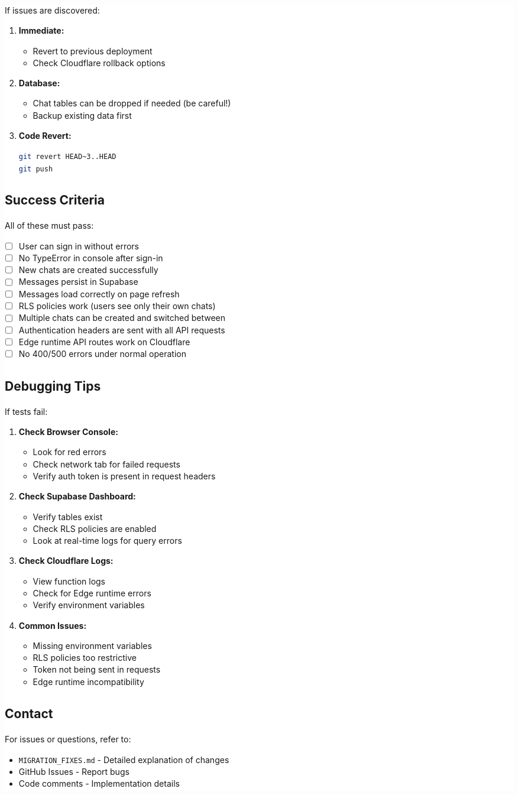 If issues are discovered:

1. **Immediate:**
   - Revert to previous deployment
   - Check Cloudflare rollback options

2. **Database:**
   - Chat tables can be dropped if needed (be careful!)
   - Backup existing data first

3. **Code Revert:**
   ```bash
   git revert HEAD~3..HEAD
   git push
   ```

## Success Criteria

All of these must pass:

- [ ] User can sign in without errors
- [ ] No TypeError in console after sign-in
- [ ] New chats are created successfully
- [ ] Messages persist in Supabase
- [ ] Messages load correctly on page refresh
- [ ] RLS policies work (users see only their own chats)
- [ ] Multiple chats can be created and switched between
- [ ] Authentication headers are sent with all API requests
- [ ] Edge runtime API routes work on Cloudflare
- [ ] No 400/500 errors under normal operation

## Debugging Tips

If tests fail:

1. **Check Browser Console:**
   - Look for red errors
   - Check network tab for failed requests
   - Verify auth token is present in request headers

2. **Check Supabase Dashboard:**
   - Verify tables exist
   - Check RLS policies are enabled
   - Look at real-time logs for query errors

3. **Check Cloudflare Logs:**
   - View function logs
   - Check for Edge runtime errors
   - Verify environment variables

4. **Common Issues:**
   - Missing environment variables
   - RLS policies too restrictive
   - Token not being sent in requests
   - Edge runtime incompatibility

## Contact

For issues or questions, refer to:
- `MIGRATION_FIXES.md` - Detailed explanation of changes
- GitHub Issues - Report bugs
- Code comments - Implementation details
